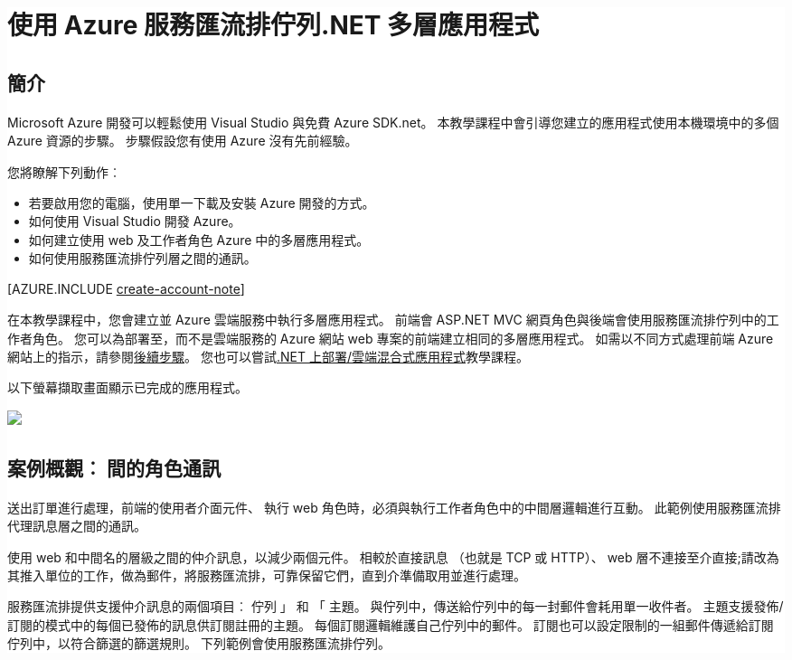 <properties
    pageTitle=".NET 多層應用程式 |Microsoft Azure"
    description="可協助您的.NET 教學課程開發使用服務匯流排佇列通訊層之間的 Azure 中的多層應用程式。"
    services="service-bus"
    documentationCenter=".net"
    authors="sethmanheim"
    manager="timlt"
    editor=""/>

<tags
    ms.service="service-bus"
    ms.workload="tbd"
    ms.tgt_pltfrm="na"
    ms.devlang="dotnet"
    ms.topic="get-started-article"
    ms.date="09/01/2016"
    ms.author="sethm"/>

# <a name="net-multi-tier-application-using-azure-service-bus-queues"></a>使用 Azure 服務匯流排佇列.NET 多層應用程式

## <a name="introduction"></a>簡介

Microsoft Azure 開發可以輕鬆使用 Visual Studio 與免費 Azure SDK.net。 本教學課程中會引導您建立的應用程式使用本機環境中的多個 Azure 資源的步驟。 步驟假設您有使用 Azure 沒有先前經驗。

您將瞭解下列動作︰

-   若要啟用您的電腦，使用單一下載及安裝 Azure 開發的方式。
-   如何使用 Visual Studio 開發 Azure。
-   如何建立使用 web 及工作者角色 Azure 中的多層應用程式。
-   如何使用服務匯流排佇列層之間的通訊。

[AZURE.INCLUDE [create-account-note](../../includes/create-account-note.md)]

在本教學課程中，您會建立並 Azure 雲端服務中執行多層應用程式。 前端會 ASP.NET MVC 網頁角色與後端會使用服務匯流排佇列中的工作者角色。 您可以為部署至，而不是雲端服務的 Azure 網站 web 專案的前端建立相同的多層應用程式。 如需以不同方式處理前端 Azure 網站上的指示，請參閱[後續步驟](#nextsteps)。 您也可以嘗試[.NET 上部署/雲端混合式應用程式](../service-bus-relay/service-bus-dotnet-hybrid-app-using-service-bus-relay.md)教學課程。

以下螢幕擷取畫面顯示已完成的應用程式。

![][0]

## <a name="scenario-overview-inter-role-communication"></a>案例概觀︰ 間的角色通訊

送出訂單進行處理，前端的使用者介面元件、 執行 web 角色時，必須與執行工作者角色中的中間層邏輯進行互動。 此範例使用服務匯流排代理訊息層之間的通訊。

使用 web 和中間名的層級之間的仲介訊息，以減少兩個元件。 相較於直接訊息 （也就是 TCP 或 HTTP）、 web 層不連接至介直接;請改為其推入單位的工作，做為郵件，將服務匯流排，可靠保留它們，直到介準備取用並進行處理。

服務匯流排提供支援仲介訊息的兩個項目︰ 佇列 」 和 「 主題。 與佇列中，傳送給佇列中的每一封郵件會耗用單一收件者。 主題支援發佈/訂閱的模式中的每個已發佈的訊息供訂閱註冊的主題。 每個訂閱邏輯維護自己佇列中的郵件。 訂閱也可以設定限制的一組郵件傳遞給訂閱佇列中，以符合篩選的篩選規則。 下列範例會使用服務匯流排佇列。


  [0]: ./media/service-bus-dotnet-multi-tier-app-using-service-bus-queues/getting-started-multi-tier-01.png
  [1]: ./media/service-bus-dotnet-multi-tier-app-using-service-bus-queues/getting-started-multi-tier-100.png
  [2]: ./media/service-bus-dotnet-multi-tier-app-using-service-bus-queues/getting-started-multi-tier-101.png
  [取得工具及 SDK]: http://go.microsoft.com/fwlink/?LinkId=271920
  [GetSetting]: https://msdn.microsoft.com/library/azure/microsoft.windowsazure.cloudconfigurationmanager.getsetting.aspx
  [Microsoft.WindowsAzure.Configuration.CloudConfigurationManager]: https://msdn.microsoft.com/library/azure/microsoft.windowsazure.cloudconfigurationmanager.aspx
  [NamespaceMananger]: https://msdn.microsoft.com/library/azure/microsoft.servicebus.namespacemanager.aspx
  [QueueClient]: https://msdn.microsoft.com/library/azure/microsoft.servicebus.messaging.queueclient.aspx
  [TopicClient]: https://msdn.microsoft.com/library/azure/microsoft.servicebus.messaging.topicclient.aspx
  [EventHubClient]: https://msdn.microsoft.com/library/azure/microsoft.servicebus.messaging.eventhubclient.aspx
  [9]: ./media/service-bus-dotnet-multi-tier-app-using-service-bus-queues/getting-started-multi-tier-10.png
  [10]: ./media/service-bus-dotnet-multi-tier-app-using-service-bus-queues/getting-started-multi-tier-11.png
  [11]: ./media/service-bus-dotnet-multi-tier-app-using-service-bus-queues/getting-started-multi-tier-02.png
  [12]: ./media/service-bus-dotnet-multi-tier-app-using-service-bus-queues/getting-started-multi-tier-12.png
  [13]: ./media/service-bus-dotnet-multi-tier-app-using-service-bus-queues/getting-started-multi-tier-13.png
  [14]: ./media/service-bus-dotnet-multi-tier-app-using-service-bus-queues/getting-started-multi-tier-33.png
  [15]: ./media/service-bus-dotnet-multi-tier-app-using-service-bus-queues/getting-started-multi-tier-34.png
  [16]: ./media/service-bus-dotnet-multi-tier-app-using-service-bus-queues/getting-started-multi-tier-14.png
  [17]: ./media/service-bus-dotnet-multi-tier-app-using-service-bus-queues/getting-started-multi-tier-36.png
  [18]: ./media/service-bus-dotnet-multi-tier-app-using-service-bus-queues/getting-started-multi-tier-37.png
  [19]: ./media/service-bus-dotnet-multi-tier-app-using-service-bus-queues/getting-started-multi-tier-38.png
  [20]: ./media/service-bus-dotnet-multi-tier-app-using-service-bus-queues/getting-started-multi-tier-39.png
  [23]: ./media/service-bus-dotnet-multi-tier-app-using-service-bus-queues/SBWorkerRole1.png
  [25]: ./media/service-bus-dotnet-multi-tier-app-using-service-bus-queues/SBWorkerRoleProperties.png
  [26]: ./media/service-bus-dotnet-multi-tier-app-using-service-bus-queues/SBNewWorkerRole.png
  [28]: ./media/service-bus-dotnet-multi-tier-app-using-service-bus-queues/getting-started-multi-tier-40.png
  [sbmsdn]: http://msdn.microsoft.com/library/azure/ee732537.aspx  
  [sbwacom]: /documentation/services/service-bus/  
  [sbwacomqhowto]: service-bus-dotnet-get-started-with-queues.md  
  [mutitierstorage]: https://code.msdn.microsoft.com/Windows-Azure-Multi-Tier-eadceb36